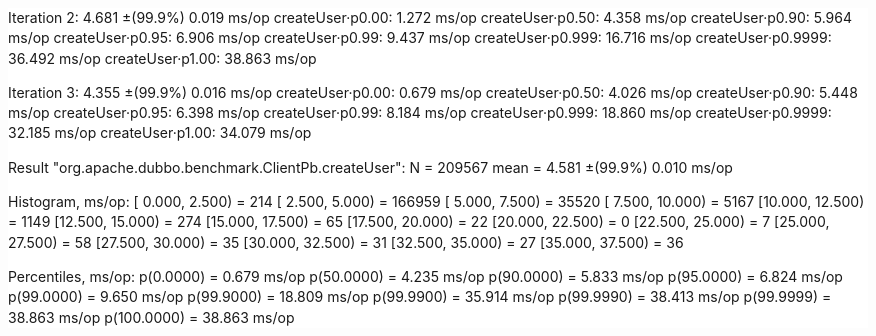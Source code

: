 Iteration   2: 4.681 ±(99.9%) 0.019 ms/op
                 createUser·p0.00:   1.272 ms/op
                 createUser·p0.50:   4.358 ms/op
                 createUser·p0.90:   5.964 ms/op
                 createUser·p0.95:   6.906 ms/op
                 createUser·p0.99:   9.437 ms/op
                 createUser·p0.999:  16.716 ms/op
                 createUser·p0.9999: 36.492 ms/op
                 createUser·p1.00:   38.863 ms/op

Iteration   3: 4.355 ±(99.9%) 0.016 ms/op
                 createUser·p0.00:   0.679 ms/op
                 createUser·p0.50:   4.026 ms/op
                 createUser·p0.90:   5.448 ms/op
                 createUser·p0.95:   6.398 ms/op
                 createUser·p0.99:   8.184 ms/op
                 createUser·p0.999:  18.860 ms/op
                 createUser·p0.9999: 32.185 ms/op
                 createUser·p1.00:   34.079 ms/op



Result "org.apache.dubbo.benchmark.ClientPb.createUser":
  N = 209567
  mean =      4.581 ±(99.9%) 0.010 ms/op

  Histogram, ms/op:
    [ 0.000,  2.500) = 214 
    [ 2.500,  5.000) = 166959 
    [ 5.000,  7.500) = 35520 
    [ 7.500, 10.000) = 5167 
    [10.000, 12.500) = 1149 
    [12.500, 15.000) = 274 
    [15.000, 17.500) = 65 
    [17.500, 20.000) = 22 
    [20.000, 22.500) = 0 
    [22.500, 25.000) = 7 
    [25.000, 27.500) = 58 
    [27.500, 30.000) = 35 
    [30.000, 32.500) = 31 
    [32.500, 35.000) = 27 
    [35.000, 37.500) = 36 

  Percentiles, ms/op:
      p(0.0000) =      0.679 ms/op
     p(50.0000) =      4.235 ms/op
     p(90.0000) =      5.833 ms/op
     p(95.0000) =      6.824 ms/op
     p(99.0000) =      9.650 ms/op
     p(99.9000) =     18.809 ms/op
     p(99.9900) =     35.914 ms/op
     p(99.9990) =     38.413 ms/op
     p(99.9999) =     38.863 ms/op
    p(100.0000) =     38.863 ms/op
